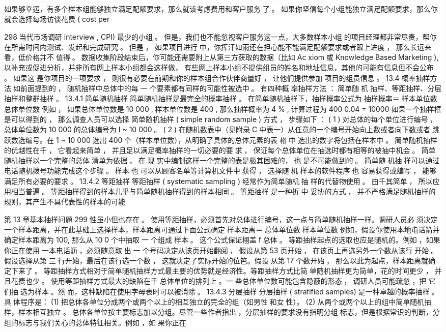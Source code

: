 如果够幸运，有多个样本组能够独立满足配额要求，那么就该考虑费用和客户服务
了 。 如果你坚信每个小组能独立满足配额要求，那么你就会选择每场访谈花费 ( cost per


298 当代市场调研
interview , CPI) 最少的小组 。 但是，我们也不能忽视客户服务这一点，大多数样本小组
的项目经理都非常尽责，帮你在所需时间内测试、发起和完成研究 。 但是 ， 如果项目进行
中，你挥汗如雨还在担心能不能满足配额要求或者跟上进度 ， 那么长远来看，低价格并不
值得 。
数据收集阶段结束后，你可能还需要附上从第三方获取的数据（比如 Ac xiom 或
Knowledge Based Marketing ), 以补充或促进分析，并非所有网上样本小组都会这样做，
有些网上样本小组不提供组员的姓名和地址信息，其他的可能有信息但不会公布 。 如果这
是你项目的一项要求 ， 则很有必要在前期和你的样本组合作伙伴商量好 ， 让他们提供参加
项目的组员信息 。
13.4 概率抽样方法
如前面提到的 ， 随机抽样中总体中的每 一 个要素都有同样的可能性被选中 。 有四种概
率抽样方法 ： 简单随 机 抽样、等距抽样、分层抽样和整群抽样 。
13.4.1 简单随机抽样
简单随机抽样是最完全的概率抽样 。 在简单随机抽样下，抽样概率公式为
抽样概率＝
样本单位数
总体单位数
例如 ， 如果总体单位数是 10 000 , 样本单位数是 400 , 那么抽样概率为 4 % , 计算过程为
400
0.04 = 10000
如果一个抽样框是可以得到的 ， 那么调查人员可以选择 简单随机抽样 ( simple random
sample ) 方式 ， 步骤如下 ：
( 1 ) 对总体的每个单位进行编号 ， 总体单位数为 10 000 的总体编号为 I ~ 10 000 。
( 2 ) 在随机数表中（见附录 C 中表一）从任意的一个编号开始向上数或者向下数或者
跳跃数选编号。在 1 ~ 10 000 选出 400 个（样本单位数），从明确了具体的总体元素的表
格 中 选出的数字将包括在样本中 。
简单随机抽样的优越性在千 ， 它看起来简单 ， 并且足以满足概率抽样的一切必要的要
求 ， 保证每个总体单位在抽选时都有相等的被抽中机会 。 简单随机抽样以一个完整的总体
清单为依据 ， 在 现 实中编制这样一个完整的表是极其困难的， 也 是不可能做到的 。 简单随
机抽 样可以通过电话随机拨号功能完成这个步骤 。 样本 也 可以从顾客名单等计算机文件中
获得 ， 选择随 机 样本的软件程序 也 容易获得或编写 ， 能够满足所有必要的要求 。
13.4.2 等距抽样
等距抽样 ( systematic sampling ) 经常作为简单随机 抽 样的代替物使用 。 由千其简单 ，
所以应用相当普遍 。 等距抽样得到的样本几乎与简单随机抽样得到的样本相同 。 等距抽样
是一种折 中 妥协的方式 ， 并不严格满足随机抽样的规则，其产生不具代表性的样本的可能


第 13 章基本抽样问题 299
性虽小但也存在 。
使用等距抽样，必须首先对总体进行编号，这一点与简单随机抽样一样。调研人员必
须决定一个样本距离，并在此基础上选择样本，样本距离可通过下面公式确定
样本距离＝
总体单位数
样本单位数
例如，假设你使用本地屯话箭并确定样本距离为 100, 那么从 10 0 个中抽取 一 个组成
样本 。 这个公式保证栩盖 f 总体 。
等距抽样起点的选取也应是随机的。例如 ，如果你正在使用 一本电话沥 ，必须随意取
出 一 个号码决定从该页开始翻阅 ， 假设从第 53 页开始 ， 在该页上再选另外一个数从该行
开始 。 假设选择从第 三 行开始，最后在该行选一个数 ， 这就决定了实际开始的位笆。假设
从第 17 个数开始 ， 那么以此为起点，样本距离就确定下来了 。
等距抽样方式相对于简单随机抽样方式最主要的优势就是经济性。等距抽样方式比简
单随机抽样更为简单，花的时间更少 ， 并且花费也少 。 使用等距抽样方式最大的缺陷在千
总体单位的排列上 。一 些总体单位数可能包含隐蔽的形态 ， 调研人员可能疏忽 ，把 它们抽
选为样本 。然 而，这种缺陷在使用字母表时可以被消除 。
13.4.3 分层抽样
分层抽样 ( stratified samples) 是一种卓越的概率抽样 。具 体程序是：
(1) 把总体各单位分成两个或两个以上的相互独立的完全的组（如男性 和女 性）。
(2) 从两个或两个以上的组中简单随机抽样，样本相互独立 。
总体各单位按主要标志加以分组。尽管一些作者指出 ，分层抽样的要求没有指明分组
标志，但是根据常识的判断，分组的标志与我们关心的总体特征相关。例如 ，如 果你正在